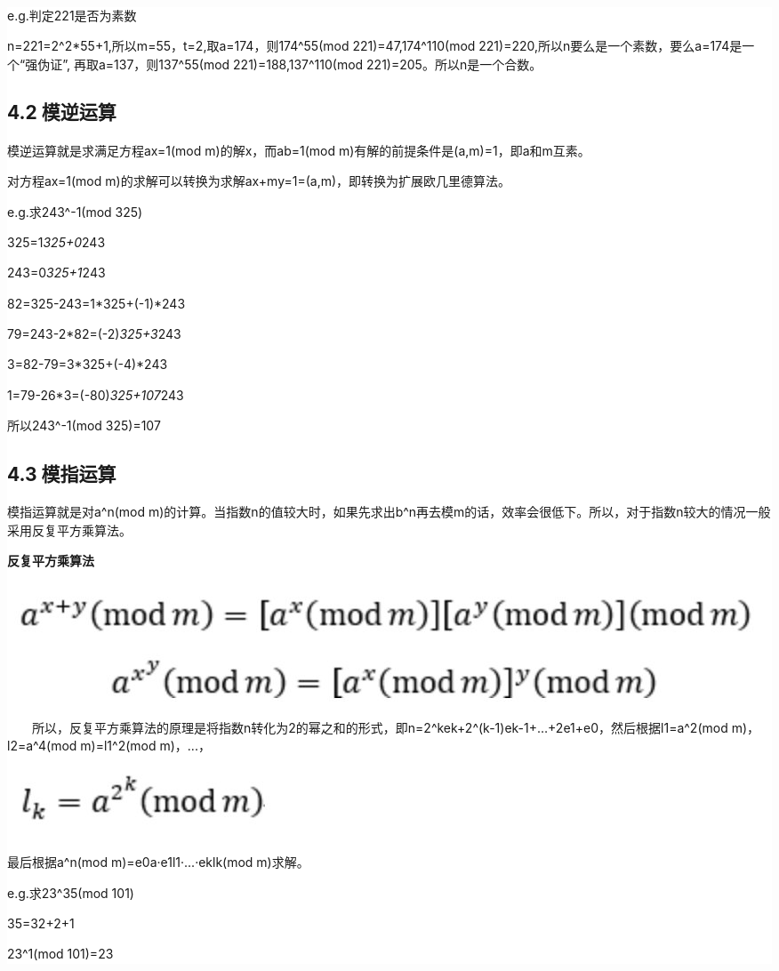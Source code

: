 e.g.判定221是否为素数

n=221=2^2*55+1,所以m=55，t=2,取a=174，则174^55(mod 221)=47,174^110(mod 221)=220,所以n要么是一个素数，要么a=174是一个“强伪证”, 再取a=137，则137^55(mod 221)=188,137^110(mod 221)=205。所以n是一个合数。

## 4.2 模逆运算

模逆运算就是求满足方程ax=1(mod m)的解x，而ab=1(mod m)有解的前提条件是(a,m)=1，即a和m互素。

对方程ax=1(mod m)的求解可以转换为求解ax+my=1=(a,m)，即转换为扩展欧几里德算法。

e.g.求243^-1(mod 325)

325=1*325+0*243

243=0*325+1*243

82=325-243=1*325+(-1)*243

79=243-2*82=(-2)*325+3*243

3=82-79=3*325+(-4)*243

1=79-26*3=(-80)*325+107*243

所以243^-1(mod 325)=107

## 4.3 模指运算

模指运算就是对a^n(mod m)的计算。当指数n的值较大时，如果先求出b^n再去模m的话，效率会很低下。所以，对于指数n较大的情况一般采用反复平方乘算法。

**反复平方乘算法**

![006tKfTcly1g1jrxs8al9j30nk03q3z2](../images/posts/crypto/006tKfTcly1g1jrxs8al9j30nk03q3z2.jpg)

　　所以，反复平方乘算法的原理是将指数n转化为2的幂之和的形式，即n=2^kek+2^(k-1)ek-1+…+2e1+e0，然后根据l1=a^2(mod m)，l2=a^4(mod m)=l1^2(mod m)，...，

![006tKfTcly1g1jryeco8ej308c0263yi](../images/posts/crypto/006tKfTcly1g1jryeco8ej308c0263yi.jpg)

最后根据a^n(mod m)=e0a·e1l1·...·eklk(mod m)求解。

e.g.求23^35(mod 101)

35=32+2+1

23^1(mod 101)=23
